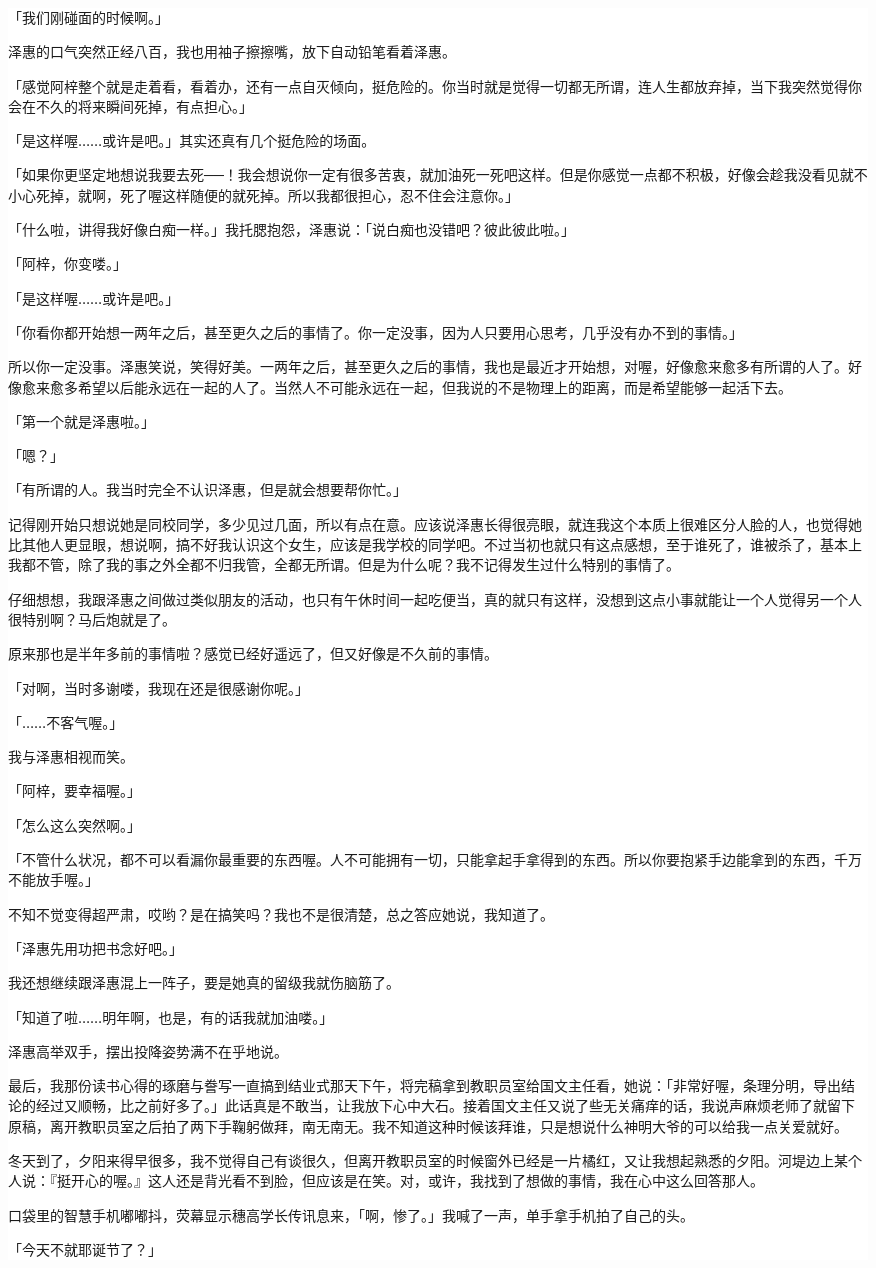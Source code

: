 「我们刚碰面的时候啊。」

泽惠的口气突然正经八百，我也用袖子擦擦嘴，放下自动铅笔看着泽惠。

「感觉阿梓整个就是走着看，看着办，还有一点自灭倾向，挺危险的。你当时就是觉得一切都无所谓，连人生都放弃掉，当下我突然觉得你会在不久的将来瞬间死掉，有点担心。」

「是这样喔……或许是吧。」其实还真有几个挺危险的场面。

「如果你更坚定地想说我要去死──！我会想说你一定有很多苦衷，就加油死一死吧这样。但是你感觉一点都不积极，好像会趁我没看见就不小心死掉，就啊，死了喔这样随便的就死掉。所以我都很担心，忍不住会注意你。」

「什么啦，讲得我好像白痴一样。」我托腮抱怨，泽惠说：「说白痴也没错吧？彼此彼此啦。」

「阿梓，你变喽。」

「是这样喔……或许是吧。」

「你看你都开始想一两年之后，甚至更久之后的事情了。你一定没事，因为人只要用心思考，几乎没有办不到的事情。」

所以你一定没事。泽惠笑说，笑得好美。一两年之后，甚至更久之后的事情，我也是最近才开始想，对喔，好像愈来愈多有所谓的人了。好像愈来愈多希望以后能永远在一起的人了。当然人不可能永远在一起，但我说的不是物理上的距离，而是希望能够一起活下去。

「第一个就是泽惠啦。」

「嗯？」

「有所谓的人。我当时完全不认识泽惠，但是就会想要帮你忙。」

记得刚开始只想说她是同校同学，多少见过几面，所以有点在意。应该说泽惠长得很亮眼，就连我这个本质上很难区分人脸的人，也觉得她比其他人更显眼，想说啊，搞不好我认识这个女生，应该是我学校的同学吧。不过当初也就只有这点感想，至于谁死了，谁被杀了，基本上我都不管，除了我的事之外全都不归我管，全都无所谓。但是为什么呢？我不记得发生过什么特别的事情了。

仔细想想，我跟泽惠之间做过类似朋友的活动，也只有午休时间一起吃便当，真的就只有这样，没想到这点小事就能让一个人觉得另一个人很特别啊？马后炮就是了。

原来那也是半年多前的事情啦？感觉已经好遥远了，但又好像是不久前的事情。

「对啊，当时多谢喽，我现在还是很感谢你呢。」

「……不客气喔。」

我与泽惠相视而笑。

「阿梓，要幸福喔。」

「怎么这么突然啊。」

「不管什么状况，都不可以看漏你最重要的东西喔。人不可能拥有一切，只能拿起手拿得到的东西。所以你要抱紧手边能拿到的东西，千万不能放手喔。」

不知不觉变得超严肃，哎哟？是在搞笑吗？我也不是很清楚，总之答应她说，我知道了。

「泽惠先用功把书念好吧。」

我还想继续跟泽惠混上一阵子，要是她真的留级我就伤脑筋了。

「知道了啦……明年啊，也是，有的话我就加油喽。」

泽惠高举双手，摆出投降姿势满不在乎地说。

最后，我那份读书心得的琢磨与誊写一直搞到结业式那天下午，将完稿拿到教职员室给国文主任看，她说：「非常好喔，条理分明，导出结论的经过又顺畅，比之前好多了。」此话真是不敢当，让我放下心中大石。接着国文主任又说了些无关痛痒的话，我说声麻烦老师了就留下原稿，离开教职员室之后拍了两下手鞠躬做拜，南无南无。我不知道这种时候该拜谁，只是想说什么神明大爷的可以给我一点关爱就好。

冬天到了，夕阳来得早很多，我不觉得自己有谈很久，但离开教职员室的时候窗外已经是一片橘红，又让我想起熟悉的夕阳。河堤边上某个人说：『挺开心的喔。』这人还是背光看不到脸，但应该是在笑。对，或许，我找到了想做的事情，我在心中这么回答那人。

口袋里的智慧手机嘟嘟抖，荧幕显示穗高学长传讯息来，「啊，惨了。」我喊了一声，单手拿手机拍了自己的头。

「今天不就耶诞节了？」
